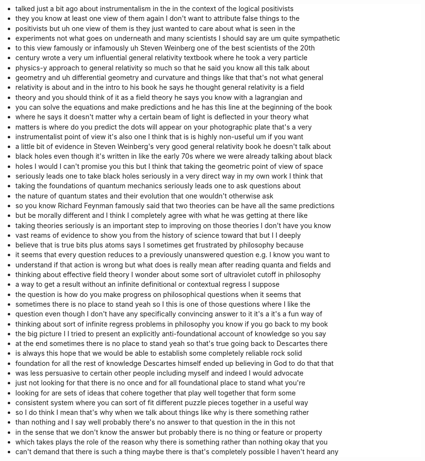 *  talked just a bit ago about instrumentalism in the in the context of the logical positivists
*  they you know at least one view of them again I don't want to attribute false things to the
*  positivists but uh one view of them is they just wanted to care about what is seen in the
*  experiments not what goes on underneath and many scientists I should say are um quite sympathetic
*  to this view famously or infamously uh Steven Weinberg one of the best scientists of the 20th
*  century wrote a very um influential general relativity textbook where he took a very particle
*  physics-y approach to general relativity so much so that he said you know all this talk about
*  geometry and uh differential geometry and curvature and things like that that's not what general
*  relativity is about and in the intro to his book he says he thought general relativity is a field
*  theory and you should think of it as a field theory he says you know with a lagrangian and
*  you can solve the equations and make predictions and he has this line at the beginning of the book
*  where he says it doesn't matter why a certain beam of light is deflected in your theory what
*  matters is where do you predict the dots will appear on your photographic plate that's a very
*  instrumentalist point of view it's also one I think that is is highly non-useful um if you want
*  a little bit of evidence in Steven Weinberg's very good general relativity book he doesn't talk about
*  black holes even though it's written in like the early 70s where we were already talking about black
*  holes I would I can't promise you this but I think that taking the geometric point of view of space
*  seriously leads one to take black holes seriously in a very direct way in my own work I think that
*  taking the foundations of quantum mechanics seriously leads one to ask questions about
*  the nature of quantum states and their evolution that one wouldn't otherwise ask
*  so you know Richard Feynman famously said that two theories can be have all the same predictions
*  but be morally different and I think I completely agree with what he was getting at there like
*  taking theories seriously is an important step to improving on those theories I don't have you know
*  vast reams of evidence to show you from the history of science toward that but I I deeply
*  believe that is true bits plus atoms says I sometimes get frustrated by philosophy because
*  it seems that every question reduces to a previously unanswered question e.g. I know you want to
*  understand if that action is wrong but what does is really mean after reading quanta and fields and
*  thinking about effective field theory I wonder about some sort of ultraviolet cutoff in philosophy
*  a way to get a result without an infinite definitional or contextual regress I suppose
*  the question is how do you make progress on philosophical questions when it seems that
*  sometimes there is no place to stand yeah so I this is one of those questions where I like the
*  question even though I don't have any specifically convincing answer to it it's a it's a fun way of
*  thinking about sort of infinite regress problems in philosophy you know if you go back to my book
*  the big picture I I tried to present an explicitly anti-foundational account of knowledge so you say
*  at the end sometimes there is no place to stand yeah so that's true going back to Descartes there
*  is always this hope that we would be able to establish some completely reliable rock solid
*  foundation for all the rest of knowledge Descartes himself ended up believing in God to do that that
*  was less persuasive to certain other people including myself and indeed I would advocate
*  just not looking for that there is no once and for all foundational place to stand what you're
*  looking for are sets of ideas that cohere together that play well together that form some
*  consistent system where you can sort of fit different puzzle pieces together in a useful way
*  so I do think I mean that's why when we talk about things like why is there something rather
*  than nothing and I say well probably there's no answer to that question in the in this not
*  in the sense that we don't know the answer but probably there is no thing or feature or property
*  which takes plays the role of the reason why there is something rather than nothing okay that you
*  can't demand that there is such a thing maybe there is that's completely possible I haven't heard any